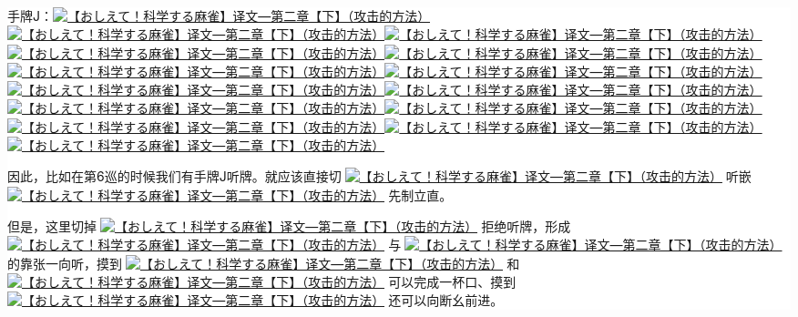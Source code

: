 手牌J：[![【おしえて！科学する麻雀】译文&mdash;第二章【下】（攻击的方法）](http://s15.sinaimg.cn/middle/7f78b76fxc2a978f2e26e&amp;690)](http://photo.blog.sina.com.cn/showpic.html#blogid=7f78b76f01015x35&url=http://s15.sinaimg.cn/orignal/7f78b76fxc2a978f2e26e)[![【おしえて！科学する麻雀】译文&mdash;第二章【下】（攻击的方法）](http://s2.sinaimg.cn/middle/7f78b76fxc2a9790165f1&amp;690)](http://photo.blog.sina.com.cn/showpic.html#blogid=7f78b76f01015x35&url=http://s2.sinaimg.cn/orignal/7f78b76fxc2a9790165f1)[![【おしえて！科学する麻雀】译文&mdash;第二章【下】（攻击的方法）](http://s16.sinaimg.cn/middle/7f78b76fx79ddc22c700f&amp;690)](http://photo.blog.sina.com.cn/showpic.html#blogid=7f78b76f01015x35&url=http://s16.sinaimg.cn/orignal/7f78b76fx79ddc22c700f)[![【おしえて！科学する麻雀】译文&mdash;第二章【下】（攻击的方法）](http://s11.sinaimg.cn/middle/7f78b76fxc2a986d3708a&amp;690)](http://photo.blog.sina.com.cn/showpic.html#blogid=7f78b76f01015x35&url=http://s11.sinaimg.cn/orignal/7f78b76fxc2a986d3708a)[![【おしえて！科学する麻雀】译文&mdash;第二章【下】（攻击的方法）](http://s16.sinaimg.cn/middle/7f78b76fxc2a986edc28f&amp;690)](http://photo.blog.sina.com.cn/showpic.html#blogid=7f78b76f01015x35&url=http://s16.sinaimg.cn/orignal/7f78b76fxc2a986edc28f)[![【おしえて！科学する麻雀】译文&mdash;第二章【下】（攻击的方法）](http://s16.sinaimg.cn/middle/7f78b76fxc2a986edc28f&amp;690)](http://photo.blog.sina.com.cn/showpic.html#blogid=7f78b76f01015x35&url=http://s16.sinaimg.cn/orignal/7f78b76fxc2a986edc28f)[![【おしえて！科学する麻雀】译文&mdash;第二章【下】（攻击的方法）](http://s12.sinaimg.cn/middle/7f78b76fxc2a986f2de0b&amp;690)](http://photo.blog.sina.com.cn/showpic.html#blogid=7f78b76f01015x35&url=http://s12.sinaimg.cn/orignal/7f78b76fxc2a986f2de0b)[![【おしえて！科学する麻雀】译文&mdash;第二章【下】（攻击的方法）](http://s12.sinaimg.cn/middle/7f78b76fxc2a986f2de0b&amp;690)](http://photo.blog.sina.com.cn/showpic.html#blogid=7f78b76f01015x35&url=http://s12.sinaimg.cn/orignal/7f78b76fxc2a986f2de0b)[![【おしえて！科学する麻雀】译文&mdash;第二章【下】（攻击的方法）](http://s12.sinaimg.cn/middle/7f78b76fxc2a987095a8b&amp;690)](http://photo.blog.sina.com.cn/showpic.html#blogid=7f78b76f01015x35&url=http://s12.sinaimg.cn/orignal/7f78b76fxc2a987095a8b)[![【おしえて！科学する麻雀】译文&mdash;第二章【下】（攻击的方法）](http://s12.sinaimg.cn/middle/7f78b76fxc2a986c510ab&amp;690)](http://photo.blog.sina.com.cn/showpic.html#blogid=7f78b76f01015x35&url=http://s12.sinaimg.cn/orignal/7f78b76fxc2a986c510ab)[![【おしえて！科学する麻雀】译文&mdash;第二章【下】（攻击的方法）](http://s12.sinaimg.cn/middle/7f78b76fxc2a986c510ab&amp;690)](http://photo.blog.sina.com.cn/showpic.html#blogid=7f78b76f01015x35&url=http://s12.sinaimg.cn/orignal/7f78b76fxc2a986c510ab)[![【おしえて！科学する麻雀】译文&mdash;第二章【下】（攻击的方法）](http://s2.sinaimg.cn/middle/7f78b76fxc2a97bc431f1&amp;690)](http://photo.blog.sina.com.cn/showpic.html#blogid=7f78b76f01015x35&url=http://s2.sinaimg.cn/orignal/7f78b76fxc2a97bc431f1)[![【おしえて！科学する麻雀】译文&mdash;第二章【下】（攻击的方法）](http://s5.sinaimg.cn/middle/7f78b76fxc2a97bd89484&amp;690)](http://photo.blog.sina.com.cn/showpic.html#blogid=7f78b76f01015x35&url=http://s5.sinaimg.cn/orignal/7f78b76fxc2a97bd89484)[![【おしえて！科学する麻雀】译文&mdash;第二章【下】（攻击的方法）](http://s14.sinaimg.cn/middle/7f78b76f4c2d531ebbbcd&amp;690)](http://photo.blog.sina.com.cn/showpic.html#blogid=7f78b76f01015x35&url=http://s14.sinaimg.cn/orignal/7f78b76f4c2d531ebbbcd)

因此，比如在第6巡的时候我们有手牌J听牌。就应该直接切 [![【おしえて！科学する麻雀】译文&mdash;第二章【下】（攻击的方法）](http://s16.sinaimg.cn/middle/7f78b76fx79ddc22c700f&amp;690)](http://photo.blog.sina.com.cn/showpic.html#blogid=7f78b76f01015x35&url=http://s16.sinaimg.cn/orignal/7f78b76fx79ddc22c700f) 听嵌 [![【おしえて！科学する麻雀】译文&mdash;第二章【下】（攻击的方法）](http://s1.sinaimg.cn/middle/7f78b76fxc2a79d3d5150&amp;690)](http://photo.blog.sina.com.cn/showpic.html#blogid=7f78b76f01015x35&url=http://s1.sinaimg.cn/orignal/7f78b76fxc2a79d3d5150) 先制立直。

但是，这里切掉 [![【おしえて！科学する麻雀】译文&mdash;第二章【下】（攻击的方法）](http://s15.sinaimg.cn/middle/7f78b76fxc2a978f2e26e&amp;690)](http://photo.blog.sina.com.cn/showpic.html#blogid=7f78b76f01015x35&url=http://s15.sinaimg.cn/orignal/7f78b76fxc2a978f2e26e) 拒绝听牌，形成 [![【おしえて！科学する麻雀】译文&mdash;第二章【下】（攻击的方法）](http://s2.sinaimg.cn/middle/7f78b76fxc2a9790165f1&amp;690)](http://photo.blog.sina.com.cn/showpic.html#blogid=7f78b76f01015x35&url=http://s2.sinaimg.cn/orignal/7f78b76fxc2a9790165f1) 与 [![【おしえて！科学する麻雀】译文&mdash;第二章【下】（攻击的方法）](http://s16.sinaimg.cn/middle/7f78b76fx79ddc22c700f&amp;690)](http://photo.blog.sina.com.cn/showpic.html#blogid=7f78b76f01015x35&url=http://s16.sinaimg.cn/orignal/7f78b76fx79ddc22c700f) 的靠张一向听，摸到 [![【おしえて！科学する麻雀】译文&mdash;第二章【下】（攻击的方法）](http://s11.sinaimg.cn/middle/7f78b76fxc2a986d3708a&amp;690)](http://photo.blog.sina.com.cn/showpic.html#blogid=7f78b76f01015x35&url=http://s11.sinaimg.cn/orignal/7f78b76fxc2a986d3708a) 和 [![【おしえて！科学する麻雀】译文&mdash;第二章【下】（攻击的方法）](http://s12.sinaimg.cn/middle/7f78b76fxc2a987095a8b&amp;690)](http://photo.blog.sina.com.cn/showpic.html#blogid=7f78b76f01015x35&url=http://s12.sinaimg.cn/orignal/7f78b76fxc2a987095a8b) 可以完成一杯口、摸到 [![【おしえて！科学する麻雀】译文&mdash;第二章【下】（攻击的方法）](http://s15.sinaimg.cn/middle/7f78b76fxc2a97bb8e47e&amp;690)](http://photo.blog.sina.com.cn/showpic.html#blogid=7f78b76f01015x35&url=http://s15.sinaimg.cn/orignal/7f78b76fxc2a97bb8e47e) 还可以向断幺前进。
